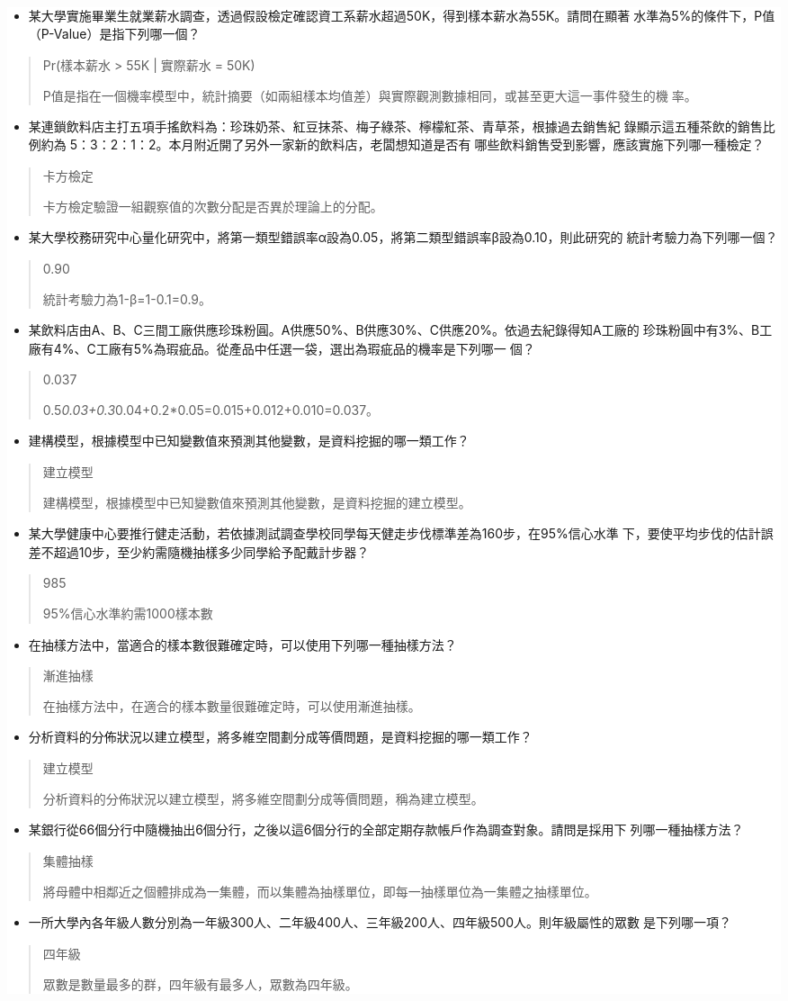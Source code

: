 - 某大學實施畢業生就業薪水調查，透過假設檢定確認資工系薪水超過50K，得到樣本薪水為55K。請問在顯著
水準為5%的條件下，P值（P-Value）是指下列哪一個？
>Pr(樣本薪水 > 55K | 實際薪水 = 50K)
>
>P值是指在一個機率模型中，統計摘要（如兩組樣本均值差）與實際觀測數據相同，或甚至更大這一事件發生的機
率。

- 某連鎖飲料店主打五項手搖飲料為：珍珠奶茶、紅豆抹茶、梅子綠茶、檸檬紅茶、青草茶，根據過去銷售紀
錄顯示這五種茶飲的銷售比例約為 5：3：2：1：2。本月附近開了另外一家新的飲料店，老闆想知道是否有
哪些飲料銷售受到影響，應該實施下列哪一種檢定？
>卡方檢定
>
>卡方檢定驗證一組觀察值的次數分配是否異於理論上的分配。

- 某大學校務研究中心量化研究中，將第一類型錯誤率α設為0.05，將第二類型錯誤率β設為0.10，則此研究的
統計考驗力為下列哪一個？
>0.90
>
>統計考驗力為1-β=1-0.1=0.9。

- 某飲料店由A、B、C三間工廠供應珍珠粉圓。A供應50%、B供應30%、C供應20%。依過去紀錄得知A工廠的
珍珠粉圓中有3%、B工廠有4%、C工廠有5%為瑕疵品。從產品中任選一袋，選出為瑕疵品的機率是下列哪一
個？
>0.037
>
>0.5*0.03+0.3*0.04+0.2*0.05=0.015+0.012+0.010=0.037。

- 建構模型，根據模型中已知變數值來預測其他變數，是資料挖掘的哪一類工作？
>建立模型
>
>建構模型，根據模型中已知變數值來預測其他變數，是資料挖掘的建立模型。

- 某大學健康中心要推行健走活動，若依據測試調查學校同學每天健走步伐標準差為160步，在95%信心水準
下，要使平均步伐的估計誤差不超過10步，至少約需隨機抽樣多少同學給予配戴計步器？
>985
>
>95%信心水準約需1000樣本數

- 在抽樣方法中，當適合的樣本數很難確定時，可以使用下列哪一種抽樣方法？
>漸進抽樣
>
>在抽樣方法中，在適合的樣本數量很難確定時，可以使用漸進抽樣。

- 分析資料的分佈狀況以建立模型，將多維空間劃分成等價問題，是資料挖掘的哪一類工作？
>建立模型
> 
>分析資料的分佈狀況以建立模型，將多維空間劃分成等價問題，稱為建立模型。

- 某銀行從66個分行中隨機抽出6個分行，之後以這6個分行的全部定期存款帳戶作為調查對象。請問是採用下
列哪一種抽樣方法？
>集體抽樣
>
>將母體中相鄰近之個體排成為一集體，而以集體為抽樣單位，即每一抽樣單位為一集體之抽樣單位。

- 一所大學內各年級人數分別為一年級300人、二年級400人、三年級200人、四年級500人。則年級屬性的眾數
是下列哪一項？
>四年級
>
>眾數是數量最多的群，四年級有最多人，眾數為四年級。

